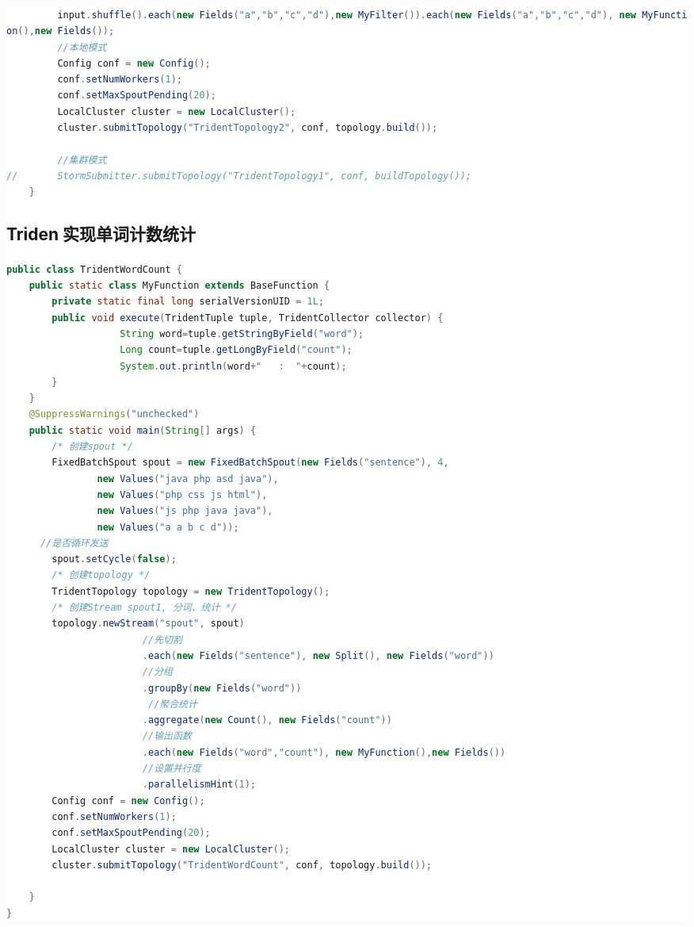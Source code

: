 ```java
		 input.shuffle().each(new Fields("a","b","c","d"),new MyFilter()).each(new Fields("a","b","c","d"), new MyFunction(),new Fields()); 
		 //本地模式
		 Config conf = new Config();
		 conf.setNumWorkers(1);
		 conf.setMaxSpoutPending(20);
		 LocalCluster cluster = new LocalCluster();
		 cluster.submitTopology("TridentTopology2", conf, topology.build());		
		 
		 //集群模式
//		 StormSubmitter.submitTopology("TridentTopology1", conf, buildTopology());
	}
```

## Triden 实现单词计数统计

```java
public class TridentWordCount {
	public static class MyFunction extends BaseFunction {
		private static final long serialVersionUID = 1L;
		public void execute(TridentTuple tuple, TridentCollector collector) {
					String word=tuple.getStringByField("word");
					Long count=tuple.getLongByField("count");
					System.out.println(word+"   :  "+count);	
	    }
	}
	@SuppressWarnings("unchecked")
	public static void main(String[] args) {
		/* 创建spout */
        FixedBatchSpout spout = new FixedBatchSpout(new Fields("sentence"), 4,
                new Values("java php asd java"),
                new Values("php css js html"),
                new Values("js php java java"),
                new Values("a a b c d"));
      //是否循环发送
        spout.setCycle(false);
        /* 创建topology */
        TridentTopology topology = new TridentTopology();
        /* 创建Stream spout1, 分词、统计 */
        topology.newStream("spout", spout)
                		//先切割
                        .each(new Fields("sentence"), new Split(), new Fields("word"))
                        //分组
                        .groupBy(new Fields("word"))
                         //聚合统计
                        .aggregate(new Count(), new Fields("count"))
                        //输出函数
                        .each(new Fields("word","count"), new MyFunction(),new Fields())
                        //设置并行度
                        .parallelismHint(1);
		Config conf = new Config();
		conf.setNumWorkers(1);
		conf.setMaxSpoutPending(20);
	    LocalCluster cluster = new LocalCluster();
	    cluster.submitTopology("TridentWordCount", conf, topology.build());

	}
}
```
